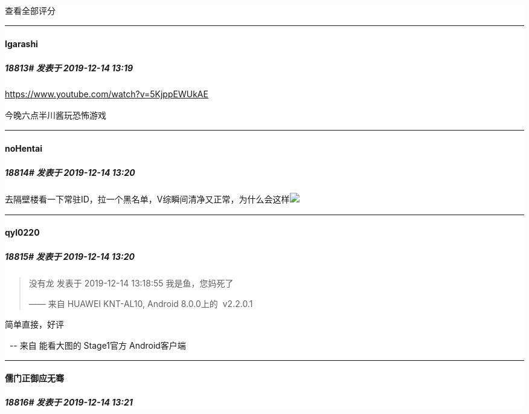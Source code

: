 

查看全部评分






-----

####  Igarashi  
##### 18813#       发表于 2019-12-14 13:19



https://www.youtube.com/watch?v=5KjppEWUkAE

今晚六点半川酱玩恐怖游戏







-----

####  noHentai  
##### 18814#       发表于 2019-12-14 13:20




去隔壁楼看一下常驻ID，拉一个黑名单，V综瞬间清净又正常，为什么会这样<img src="https://static.saraba1st.com/image/smiley/face2017/048.png" referrerpolicy="no-referrer">







-----

####  qyl0220  
##### 18815#       发表于 2019-12-14 13:20



<blockquote>没有龙 发表于 2019-12-14 13:18:55
我是鱼，您妈死了

—— 来自 HUAWEI KNT-AL10, Android 8.0.0上的  v2.2.0.1</blockquote>简单直接，好评

  -- 来自 能看大图的 Stage1官方 Android客户端







-----

####  儒门正御应无骞  
##### 18816#       发表于 2019-12-14 13:21

